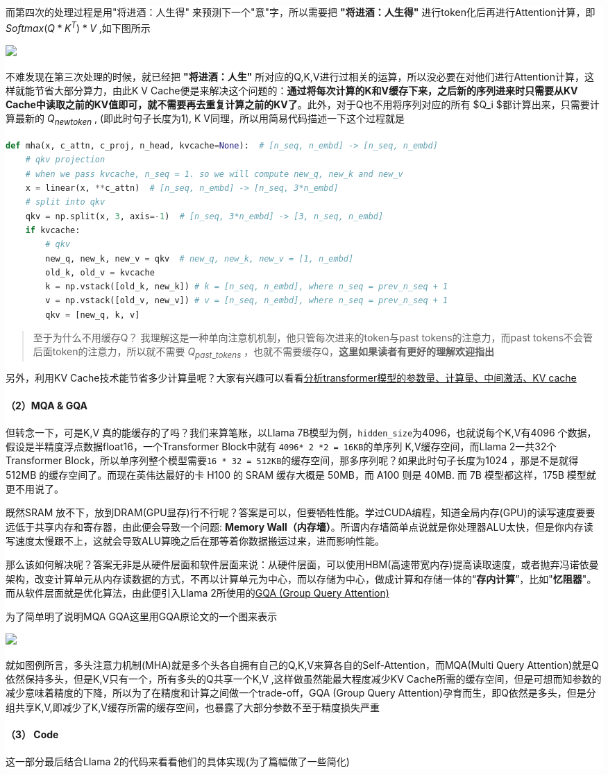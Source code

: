 而第四次的处理过程是用"将进酒：人生得" 来预测下一个"意"字，所以需要把 **"将进酒：人生得"** 进行token化后再进行Attention计算，即$Softmax(Q*K^T)*V$ ,如下图所示

![](image/image_T2T_LiM5FT.png)

不难发现在第三次处理的时候，就已经把 **"将进酒：人生"** 所对应的Q,K,V进行过相关的运算，所以没必要在对他们进行Attention计算，这样就能节省大部分算力，由此K V Cache便是来解决这个问题的：**通过将每次计算的K和V缓存下来，之后新的序列进来时只需要从KV Cache中读取之前的KV值即可，就不需要再去重复计算之前的KV了**。此外，对于Q也不用将序列对应的所有 $Q_i $都计算出来，只需要计算最新的 $Q_{newtoken}$ , (即此时句子长度为1), K V同理，所以用简易代码描述一下这个过程就是

```python
def mha(x, c_attn, c_proj, n_head, kvcache=None):  # [n_seq, n_embd] -> [n_seq, n_embd]
    # qkv projection
    # when we pass kvcache, n_seq = 1. so we will compute new_q, new_k and new_v
    x = linear(x, **c_attn)  # [n_seq, n_embd] -> [n_seq, 3*n_embd]
    # split into qkv
    qkv = np.split(x, 3, axis=-1)  # [n_seq, 3*n_embd] -> [3, n_seq, n_embd]
    if kvcache:
        # qkv
        new_q, new_k, new_v = qkv  # new_q, new_k, new_v = [1, n_embd]
        old_k, old_v = kvcache
        k = np.vstack([old_k, new_k]) # k = [n_seq, n_embd], where n_seq = prev_n_seq + 1
        v = np.vstack([old_v, new_v]) # v = [n_seq, n_embd], where n_seq = prev_n_seq + 1
        qkv = [new_q, k, v]
```

> 至于为什么不用缓存Q？ 我理解这是一种单向注意机机制，他只管每次进来的token与past tokens的注意力，而past tokens不会管后面token的注意力，所以就不需要 $Q_{past \_tokens}$ ，也就不需要缓存Q，**这里如果读者有更好的理解欢迎指出**

另外，利用KV Cache技术能节省多少计算量呢？大家有兴趣可以看看[分析transformer模型的参数量、计算量、中间激活、KV cache](https://zhuanlan.zhihu.com/p/649756898/ "分析transformer模型的参数量、计算量、中间激活、KV cache")

#### **（2）MQA & GQA**

但转念一下，可是K,V 真的能缓存的了吗？我们来算笔账，以Llama 7B模型为例，`hidden_size`为4096，也就说每个K,V有4096 个数据，假设是半精度浮点数据float16，一个Transformer Block中就有 `4096* 2 *2 = 16KB`的单序列 K,V缓存空间，而Llama 2一共32个Transformer Block，所以单序列整个模型需要`16 * 32 = 512KB`的缓存空间，那多序列呢？如果此时句子长度为1024 ，那是不是就得512MB 的缓存空间了。而现在英伟达最好的卡 H100 的 SRAM 缓存大概是 50MB，而 A100 则是 40MB. 而 7B 模型都这样，175B 模型就更不用说了。

既然SRAM 放不下，放到DRAM(GPU显存)行不行呢？答案是可以，但要牺牲性能。学过CUDA编程，知道全局内存(GPU)的读写速度要要远低于共享内存和寄存器，由此便会导致一个问题: **Memory Wall（内存墙）**。所谓内存墙简单点说就是你处理器ALU太快，但是你内存读写速度太慢跟不上，这就会导致ALU算晚之后在那等着你数据搬运过来，进而影响性能。

那么该如何解决呢？答案无非是从硬件层面和软件层面来说：从硬件层面，可以使用HBM(高速带宽内存)提高读取速度，或者抛弃冯诺依曼架构，改变计算单元从内存读数据的方式，不再以计算单元为中心，而以存储为中心，做成计算和存储一体的“**存内计算**”，比如"**忆阻器**"。而从软件层面就是优化算法，由此便引入Llama 2所使用的[GQA (Group Query Attention)](https://arxiv.org/pdf/2305.13245.pdf "GQA (Group Query Attention)")

为了简单明了说明MQA GQA这里用GQA原论文的一个图来表示

![](image/image_XJgG9to7qe.png)

就如图例所言，多头注意力机制(MHA)就是多个头各自拥有自己的Q,K,V来算各自的Self-Attention，而MQA(Multi Query Attention)就是Q依然保持多头，但是K,V只有一个，所有多头的Q共享一个K,V ,这样做虽然能最大程度减少KV Cache所需的缓存空间，但是可想而知参数的减少意味着精度的下降，所以为了在精度和计算之间做一个trade-off，GQA (Group Query Attention)孕育而生，即Q依然是多头，但是分组共享K,V,即减少了K,V缓存所需的缓存空间，也暴露了大部分参数不至于精度损失严重

#### **（3） Code**

这一部分最后结合Llama 2的代码来看看他们的具体实现(为了篇幅做了一些简化)
